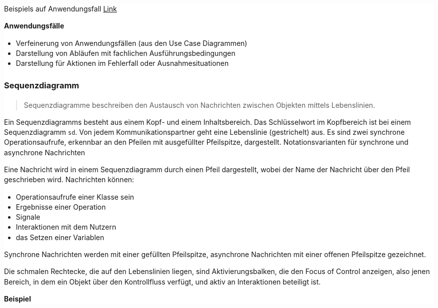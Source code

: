 Beispiels auf Anwendungsfall [Link](https://www.youtube.com/watch?v=VaKCZOhVJkQ)

**Anwendungsfälle**

+ Verfeinerung von Anwendungsfällen (aus den Use Case Diagrammen)
+ Darstellung von Abläufen mit fachlichen Ausführungsbedingungen
+ Darstellung für Aktionen im Fehlerfall oder Ausnahmesituationen

### Sequenzdiagramm

> Sequenzdiagramme beschreiben den Austausch von Nachrichten zwischen Objekten mittels Lebenslinien.

Ein Sequenzdiagramms besteht aus einem Kopf- und einem Inhaltsbereich. Das Schlüsselwort im Kopfbereich ist bei einem Sequenzdiagramm `sd`. Von jedem Kommunikationspartner geht eine Lebenslinie (gestrichelt) aus. Es sind zwei synchrone Operationsaufrufe, erkennbar an den Pfeilen mit ausgefüllter Pfeilspitze, dargestellt. Notationsvarianten für synchrone und asynchrone Nachrichten

Eine Nachricht wird in einem Sequenzdiagramm durch einen Pfeil dargestellt, wobei der Name der Nachricht über den Pfeil geschrieben wird. Nachrichten können:

+ Operationsaufrufe einer Klasse sein
+ Ergebnisse einer Operation
+ Signale
+ Interaktionen mit dem Nutzern
+ das Setzen einer Variablen

Synchrone Nachrichten werden mit einer gefüllten Pfeilspitze, asynchrone Nachrichten mit einer offenen Pfeilspitze gezeichnet.

Die schmalen Rechtecke, die auf den Lebenslinien liegen, sind Aktivierungsbalken, die den Focus of Control anzeigen, also jenen Bereich, in dem ein Objekt über den Kontrollfluss verfügt, und aktiv an Interaktionen beteiligt ist.


**Beispiel**

